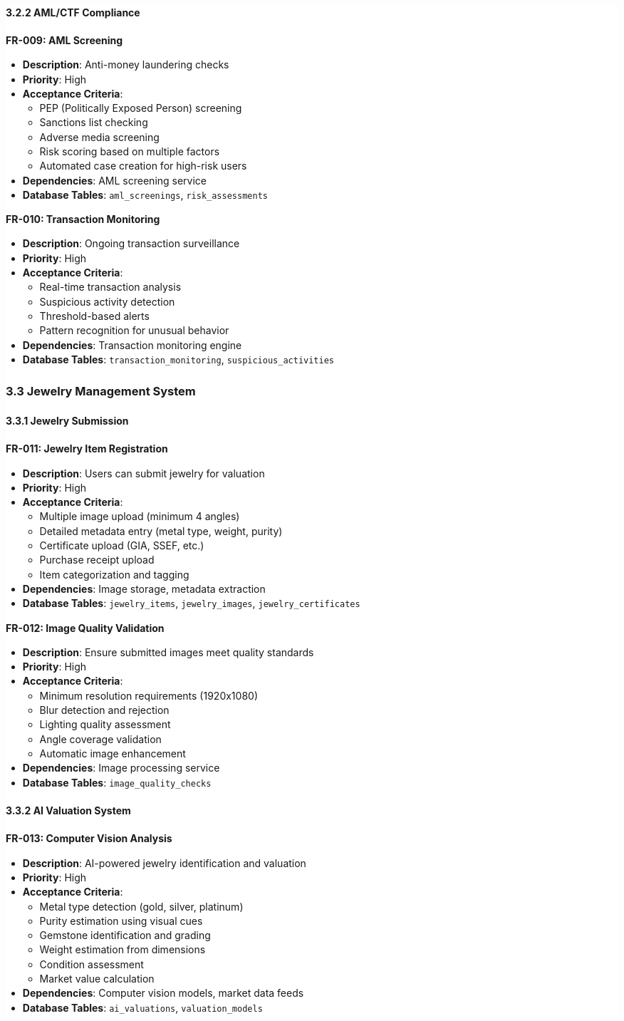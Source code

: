 #### 3.2.2 AML/CTF Compliance
**FR-009: AML Screening**
- **Description**: Anti-money laundering checks
- **Priority**: High
- **Acceptance Criteria**:
  - PEP (Politically Exposed Person) screening
  - Sanctions list checking
  - Adverse media screening
  - Risk scoring based on multiple factors
  - Automated case creation for high-risk users
- **Dependencies**: AML screening service
- **Database Tables**: `aml_screenings`, `risk_assessments`

**FR-010: Transaction Monitoring**
- **Description**: Ongoing transaction surveillance
- **Priority**: High
- **Acceptance Criteria**:
  - Real-time transaction analysis
  - Suspicious activity detection
  - Threshold-based alerts
  - Pattern recognition for unusual behavior
- **Dependencies**: Transaction monitoring engine
- **Database Tables**: `transaction_monitoring`, `suspicious_activities`

### 3.3 Jewelry Management System

#### 3.3.1 Jewelry Submission
**FR-011: Jewelry Item Registration**
- **Description**: Users can submit jewelry for valuation
- **Priority**: High
- **Acceptance Criteria**:
  - Multiple image upload (minimum 4 angles)
  - Detailed metadata entry (metal type, weight, purity)
  - Certificate upload (GIA, SSEF, etc.)
  - Purchase receipt upload
  - Item categorization and tagging
- **Dependencies**: Image storage, metadata extraction
- **Database Tables**: `jewelry_items`, `jewelry_images`, `jewelry_certificates`

**FR-012: Image Quality Validation**
- **Description**: Ensure submitted images meet quality standards
- **Priority**: High
- **Acceptance Criteria**:
  - Minimum resolution requirements (1920x1080)
  - Blur detection and rejection
  - Lighting quality assessment
  - Angle coverage validation
  - Automatic image enhancement
- **Dependencies**: Image processing service
- **Database Tables**: `image_quality_checks`

#### 3.3.2 AI Valuation System
**FR-013: Computer Vision Analysis**
- **Description**: AI-powered jewelry identification and valuation
- **Priority**: High
- **Acceptance Criteria**:
  - Metal type detection (gold, silver, platinum)
  - Purity estimation using visual cues
  - Gemstone identification and grading
  - Weight estimation from dimensions
  - Condition assessment
  - Market value calculation
- **Dependencies**: Computer vision models, market data feeds
- **Database Tables**: `ai_valuations`, `valuation_models`